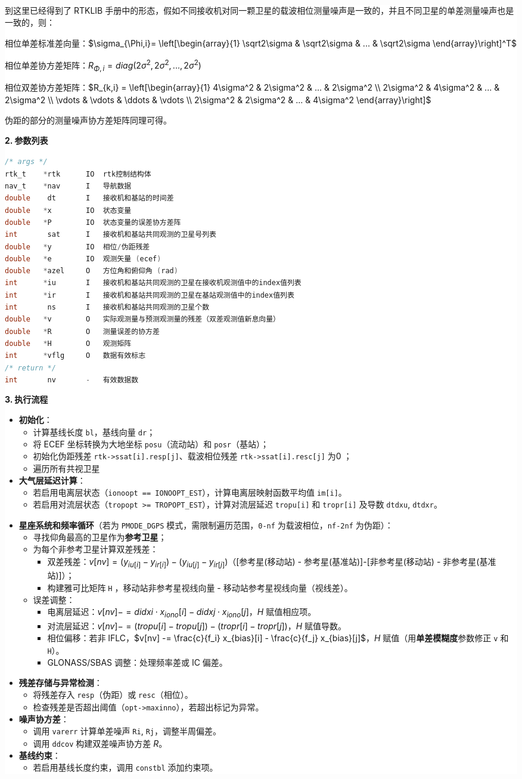 到这里已经得到了 RTKLIB 手册中的形态，假如不同接收机对同一颗卫星的载波相位测量噪声是一致的，并且不同卫星的单差测量噪声也是一致的，则：

相位单差标准差向量：$\sigma_{\Phi,i}= \left[\begin{array}{1} \sqrt2\sigma & \sqrt2\sigma & ... & \sqrt2\sigma \end{array}\right]^T$

相位单差协方差矩阵：$R_{\Phi,i} = diag(2\sigma^2, 2\sigma^2, ..., 2\sigma^2)$

相位双差协方差矩阵：$R_{k,i} =  \left[\begin{array}{1}   4\sigma^2 & 2\sigma^2 & ... &  2\sigma^2 \\   2\sigma^2 & 4\sigma^2 & ... & 2\sigma^2 \\    \vdots & \vdots & \ddots & \vdots \\   2\sigma^2 & 2\sigma^2 & ... & 4\sigma^2  \end{array}\right]$

伪距的部分的测量噪声协方差矩阵同理可得。

**2. 参数列表**

```c
/* args */
rtk_t    *rtk      IO  rtk控制结构体
nav_t    *nav      I   导航数据
double    dt       I   接收机和基站的时间差
double   *x        IO  状态变量
double   *P        IO  状态变量的误差协方差阵
int       sat      I   接收机和基站共同观测的卫星号列表
double   *y        IO  相位/伪距残差
double   *e        IO  观测矢量 (ecef)
double   *azel     O   方位角和俯仰角 (rad)
int      *iu       I   接收机和基站共同观测的卫星在接收机观测值中的index值列表
int      *ir       I   接收机和基站共同观测的卫星在基站观测值中的index值列表
int       ns       I   接收机和基站共同观测的卫星个数
double   *v        O   实际观测量与预测观测量的残差（双差观测值新息向量）
double   *R        O   测量误差的协方差
double   *H        O   观测矩阵
int      *vflg     O   数据有效标志
/* return */
int       nv       -   有效数据数
```
**3. 执行流程**

- **初始化**：
  * 计算基线长度 `bl`，基线向量 `dr`；
  * 将 ECEF 坐标转换为大地坐标 `posu`（流动站）和 `posr`（基站）；
  * 初始化伪距残差 `rtk->ssat[i].resp[j]`、载波相位残差 `rtk->ssat[i].resc[j]` 为0 ；
  * 遍历所有共视卫星
- **大气层延迟计算**：
  * 若启用电离层状态（`ionoopt == IONOOPT_EST`），计算电离层映射函数平均值 `im[i]`。
  * 若启用对流层状态（`tropopt >= TROPOPT_EST`），计算对流层延迟 `tropu[i]` 和 `tropr[i]` 及导数 `dtdxu`, `dtdxr`。
* **星座系统和频率循环**（若为 `PMODE_DGPS` 模式，需限制遍历范围，`0-nf` 为载波相位，`nf-2nf` 为伪距）：
  * 寻找仰角最高的卫星作为**参考卫星**；
  * 为每个非参考卫星计算双差残差：
    * 双差残差：$v[nv] = (y_{iu[i]} - y_{ir[i]}) - (y_{iu[j]} - y_{ir[j]})$（[参考星(移动站) - 参考星(基准站)]-[非参考星(移动站) - 非参考星(基准站)]）；
    * 构建雅可比矩阵 `H` ，移动站非参考星视线向量 - 移动站参考星视线向量（视线差）。
  * 误差调整：
    - 电离层延迟：$v[nv] -= didxi \cdot x_{iono}[i] - didxj \cdot x_{iono}[j]$，$H$ 赋值相应项。
    - 对流层延迟：$v[nv] -= (tropu[i] - tropu[j]) - (tropr[i] - tropr[j])$，$H$ 赋值导数。
    - 相位偏移：若非 IFLC，$v[nv] -= \frac{c}{f_i} x_{bias}[i] - \frac{c}{f_j} x_{bias}[j]$，$H$ 赋值（用**单差模糊度**参数修正 `v` 和 `H`）。
    - GLONASS/SBAS 调整：处理频率差或 IC 偏差。
- **残差存储与异常检测**：
  - 将残差存入 `resp`（伪距）或 `resc`（相位）。
  - 检查残差是否超出阈值（`opt->maxinno`），若超出标记为异常。
- **噪声协方差**：
  - 调用 `varerr` 计算单差噪声 `Ri`, `Rj`，调整半周偏差。
  - 调用 `ddcov` 构建双差噪声协方差 $R$。
- **基线约束**：
  - 若启用基线长度约束，调用 `constbl` 添加约束项。
